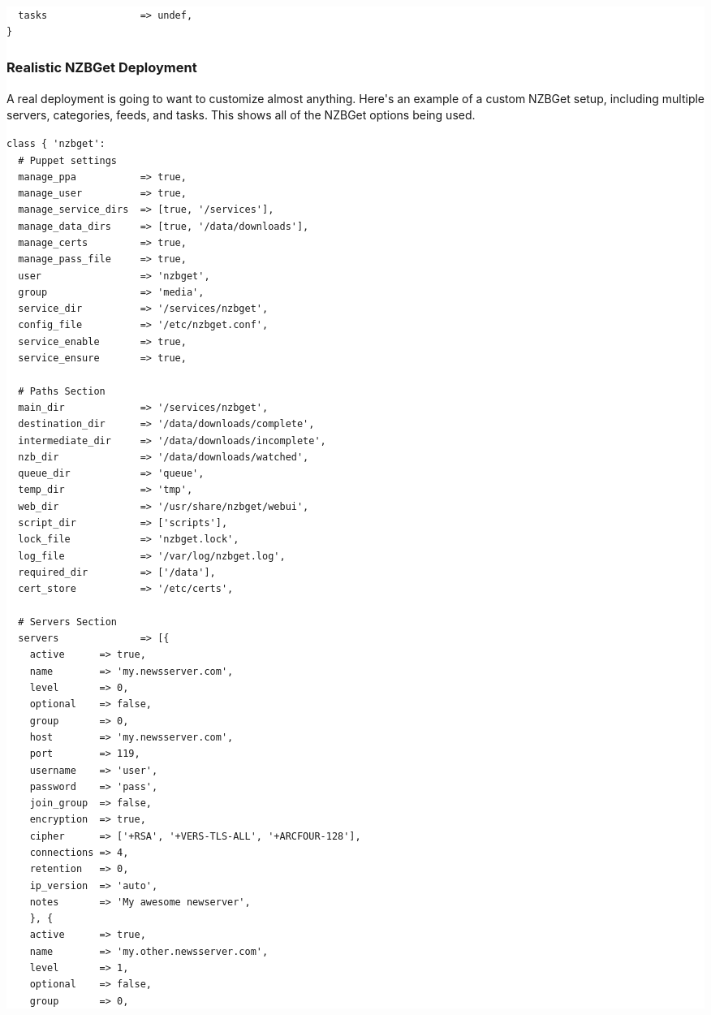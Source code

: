 ```puppet
  tasks                => undef,
}
```

### Realistic NZBGet Deployment
A real deployment is going to want to customize almost anything. Here's an
example of a custom NZBGet setup, including multiple servers, categories, feeds,
and tasks. This shows all of the NZBGet options being used.

```puppet
class { 'nzbget':
  # Puppet settings
  manage_ppa           => true,
  manage_user          => true,
  manage_service_dirs  => [true, '/services'],
  manage_data_dirs     => [true, '/data/downloads'],
  manage_certs         => true,
  manage_pass_file     => true,
  user                 => 'nzbget',
  group                => 'media',
  service_dir          => '/services/nzbget',
  config_file          => '/etc/nzbget.conf',
  service_enable       => true,
  service_ensure       => true,

  # Paths Section
  main_dir             => '/services/nzbget',
  destination_dir      => '/data/downloads/complete',
  intermediate_dir     => '/data/downloads/incomplete',
  nzb_dir              => '/data/downloads/watched',
  queue_dir            => 'queue',
  temp_dir             => 'tmp',
  web_dir              => '/usr/share/nzbget/webui',
  script_dir           => ['scripts'],
  lock_file            => 'nzbget.lock',
  log_file             => '/var/log/nzbget.log',
  required_dir         => ['/data'],
  cert_store           => '/etc/certs',

  # Servers Section
  servers              => [{
    active      => true,
    name        => 'my.newsserver.com',
    level       => 0,
    optional    => false,
    group       => 0,
    host        => 'my.newsserver.com',
    port        => 119,
    username    => 'user',
    password    => 'pass',
    join_group  => false,
    encryption  => true,
    cipher      => ['+RSA', '+VERS-TLS-ALL', '+ARCFOUR-128'],
    connections => 4,
    retention   => 0,
    ip_version  => 'auto',
    notes       => 'My awesome newserver',
    }, {
    active      => true,
    name        => 'my.other.newsserver.com',
    level       => 1,
    optional    => false,
    group       => 0,
```

[1]: https://github.com/nzbget/nzbget/blob/c0eedc342b422ea2797bc85a3fb19c0a2c60e716/nzbget.conf
[2]: https://nzbget.net/extension-scripts
[3]: https://nzbget.net/rss
[4]: https://ask.puppet.com/question/20749/how-do-i-modify-a-user-who-has-a-service-running/
